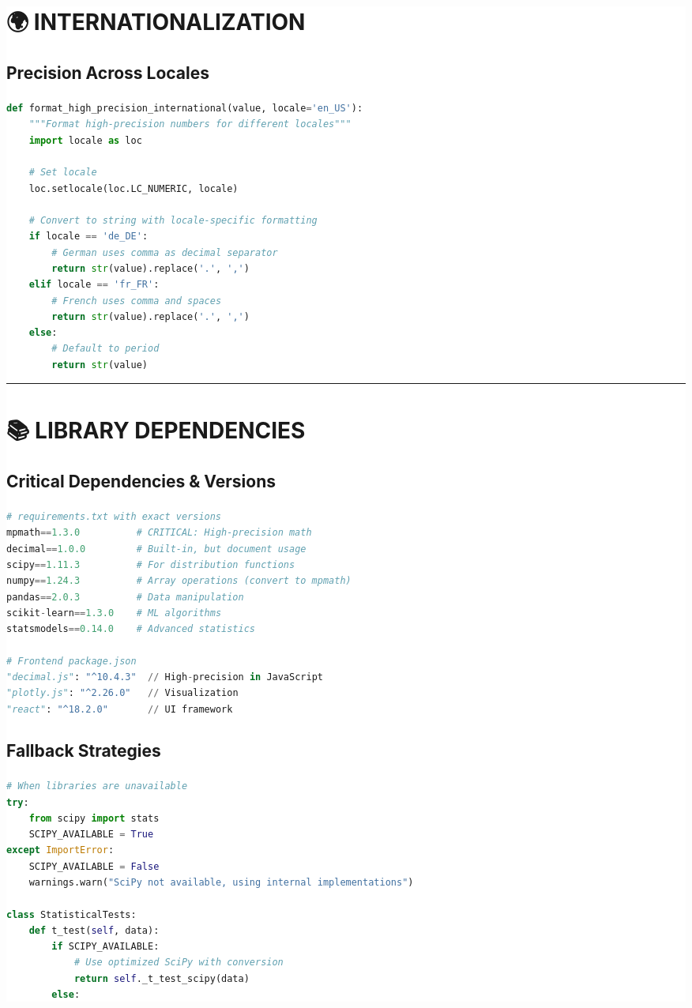 
# 🌍 INTERNATIONALIZATION

## Precision Across Locales
```python
def format_high_precision_international(value, locale='en_US'):
    """Format high-precision numbers for different locales"""
    import locale as loc

    # Set locale
    loc.setlocale(loc.LC_NUMERIC, locale)

    # Convert to string with locale-specific formatting
    if locale == 'de_DE':
        # German uses comma as decimal separator
        return str(value).replace('.', ',')
    elif locale == 'fr_FR':
        # French uses comma and spaces
        return str(value).replace('.', ',')
    else:
        # Default to period
        return str(value)
```

---

# 📚 LIBRARY DEPENDENCIES

## Critical Dependencies & Versions
```python
# requirements.txt with exact versions
mpmath==1.3.0          # CRITICAL: High-precision math
decimal==1.0.0         # Built-in, but document usage
scipy==1.11.3          # For distribution functions
numpy==1.24.3          # Array operations (convert to mpmath)
pandas==2.0.3          # Data manipulation
scikit-learn==1.3.0    # ML algorithms
statsmodels==0.14.0    # Advanced statistics

# Frontend package.json
"decimal.js": "^10.4.3"  // High-precision in JavaScript
"plotly.js": "^2.26.0"   // Visualization
"react": "^18.2.0"       // UI framework
```

## Fallback Strategies
```python
# When libraries are unavailable
try:
    from scipy import stats
    SCIPY_AVAILABLE = True
except ImportError:
    SCIPY_AVAILABLE = False
    warnings.warn("SciPy not available, using internal implementations")

class StatisticalTests:
    def t_test(self, data):
        if SCIPY_AVAILABLE:
            # Use optimized SciPy with conversion
            return self._t_test_scipy(data)
        else:
```